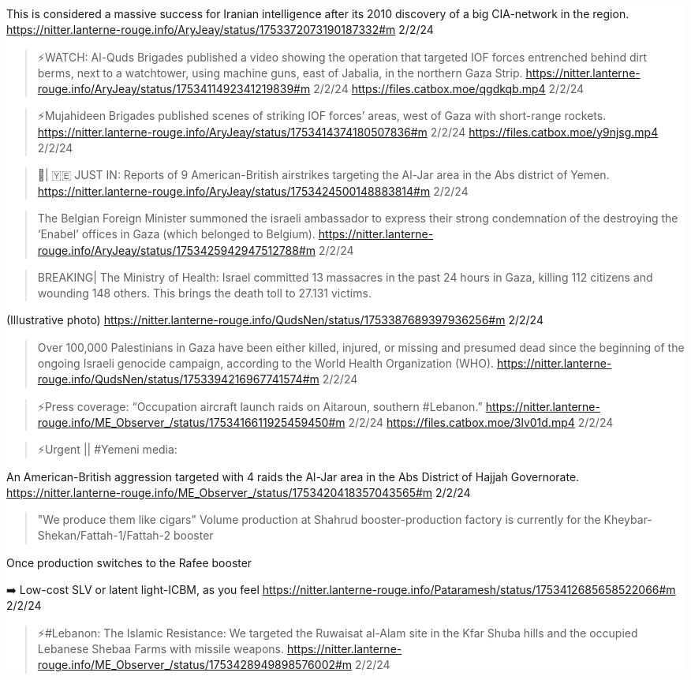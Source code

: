 This is considered a massive success for Iranian intelligence after its 2010 discovery of a big CIA-network in the region.
https://nitter.lanterne-rouge.info/AryJeay/status/1753372073190187332#m  2/2/24

>⚡️WATCH: Al-Quds Brigades published a video showing the operation that targeted IOF forces entrenched behind dirt berms, next to a watchtower, using machine guns, east of Jabalia, in the northern Gaza Strip.
https://nitter.lanterne-rouge.info/AryJeay/status/1753411492341219839#m  2/2/24
https://files.catbox.moe/qgdkqb.mp4  2/2/24

>⚡️Mujahideen Brigades published scenes of striking IOF forces’ areas, west of Gaza with short-range rockets.
https://nitter.lanterne-rouge.info/AryJeay/status/1753414374180507836#m  2/2/24
https://files.catbox.moe/y9njsg.mp4  2/2/24

>🚨| 🇾🇪 JUST IN: Reports of 9 American-British  airstrikes targeting the Al-Jar area in the Abs district of Yemen.
https://nitter.lanterne-rouge.info/AryJeay/status/1753424500148883814#m  2/2/24

> The Belgian Foreign Minister summoned the israeli ambassador to express their strong condemnation of the destroying the ‘Enabel’ offices in Gaza (which belonged to Belgium).
https://nitter.lanterne-rouge.info/AryJeay/status/1753425942947512788#m  2/2/24

>BREAKING| The Ministry of Health: Israel committed 13 massacres in the past 24 hours in Gaza, killing 112 citizens and wounding 148 others. 
This brings the death toll to 27.131 victims.

(Illustrative photo)
https://nitter.lanterne-rouge.info/QudsNen/status/1753387689397936256#m  2/2/24

>Over 100,000 Palestinians in Gaza have been either killed, injured, or missing and presumed dead since the beginning of the ongoing Israeli genocide campaign, according to the World Health Organization (WHO).
https://nitter.lanterne-rouge.info/QudsNen/status/1753394216967741574#m  2/2/24

>⚡️Press coverage: “Occupation aircraft launch raids on Aitaroun, southern #Lebanon.”
https://nitter.lanterne-rouge.info/ME_Observer_/status/1753416611925459450#m  2/2/24
https://files.catbox.moe/3lv01d.mp4  2/2/24

>⚡️Urgent || #Yemeni media:

An American-British aggression targeted with 4 raids the Al-Jar area in the Abs District of Hajjah Governorate.
https://nitter.lanterne-rouge.info/ME_Observer_/status/1753420418357043565#m  2/2/24

>"We produce them like cigars"
Volume production at Shahrud booster-production factory is currently for the Kheybar-Shekan/Fattah-1/Fattah-2 booster

Once production switches to the Rafee booster

➡️ Low-cost SLV or latent light-ICBM, as you feel
https://nitter.lanterne-rouge.info/Pataramesh/status/1753412685658522066#m  2/2/24

>⚡️#Lebanon: The Islamic Resistance: 
We targeted the Ruwaisat al-Alam site in the Kfar Shuba hills and the occupied Lebanese Shebaa Farms with missile weapons.
https://nitter.lanterne-rouge.info/ME_Observer_/status/1753428949898576002#m  2/2/24
